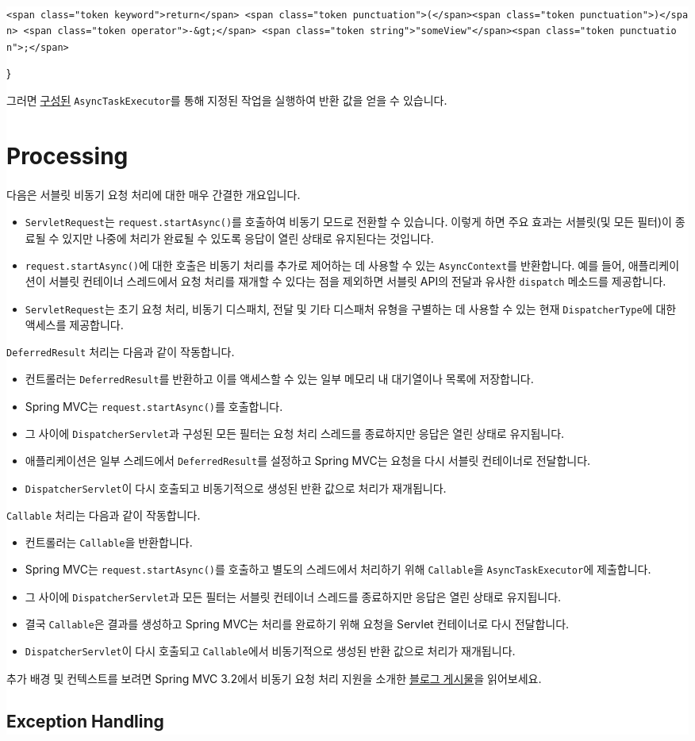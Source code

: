 	<span class="token keyword">return</span> <span class="token punctuation">(</span><span class="token punctuation">)</span> <span class="token operator">-&gt;</span> <span class="token string">"someView"</span><span class="token punctuation">;</span>
<span class="token punctuation">}</span></code></pre>
<p>그러면 <a href="https://docs.spring.io/spring-framework/reference/web/webmvc/mvc-ann-async.html#mvc-ann-async-configuration-spring-mvc">구성된</a> <code>AsyncTaskExecutor</code>를 통해 지정된 작업을 실행하여 반환 값을 얻을 수 있습니다.</p>
<h1 id="processing">Processing</h1>
<p>다음은 서블릿 비동기 요청 처리에 대한 매우 간결한 개요입니다.</p>
<ul>
<li>
<p><code>ServletRequest</code>는 <code>request.startAsync()</code>를 호출하여 비동기 모드로 전환할 수 있습니다. 이렇게 하면 주요 효과는 서블릿(및 모든 필터)이 종료될 수 있지만 나중에 처리가 완료될 수 있도록 응답이 열린 상태로 유지된다는 것입니다.</p>
</li>
<li>
<p><code>request.startAsync()</code>에 대한 호출은 비동기 처리를 추가로 제어하는 데 사용할 수 있는 <code>AsyncContext</code>를 반환합니다. 예를 들어, 애플리케이션이 서블릿 컨테이너 스레드에서 요청 처리를 재개할 수 있다는 점을 제외하면 서블릿 API의 전달과 유사한 <code>dispatch</code> 메소드를 제공합니다.</p>
</li>
<li>
<p><code>ServletRequest</code>는 초기 요청 처리, 비동기 디스패치, 전달 및 기타 디스패처 유형을 구별하는 데 사용할 수 있는 현재 <code>DispatcherType</code>에 대한 액세스를 제공합니다.</p>
</li>
</ul>
<p><code>DeferredResult</code> 처리는 다음과 같이 작동합니다.</p>
<ul>
<li>
<p>컨트롤러는 <code>DeferredResult</code>를 반환하고 이를 액세스할 수 있는 일부 메모리 내 대기열이나 목록에 저장합니다.</p>
</li>
<li>
<p>Spring MVC는 <code>request.startAsync()</code>를 호출합니다.</p>
</li>
<li>
<p>그 사이에 <code>DispatcherServlet</code>과 구성된 모든 필터는 요청 처리 스레드를 종료하지만 응답은 열린 상태로 유지됩니다.</p>
</li>
<li>
<p>애플리케이션은 일부 스레드에서 <code>DeferredResult</code>를 설정하고 Spring MVC는 요청을 다시 서블릿 컨테이너로 전달합니다.</p>
</li>
<li>
<p><code>DispatcherServlet</code>이 다시 호출되고 비동기적으로 생성된 반환 값으로 처리가 재개됩니다.</p>
</li>
</ul>
<p><code>Callable</code> 처리는 다음과 같이 작동합니다.</p>
<ul>
<li>
<p>컨트롤러는 <code>Callable</code>을 반환합니다.</p>
</li>
<li>
<p>Spring MVC는 <code>request.startAsync()</code>를 호출하고 별도의 스레드에서 처리하기 위해 <code>Callable</code>을 <code>AsyncTaskExecutor</code>에 제출합니다.</p>
</li>
<li>
<p>그 사이에 <code>DispatcherServlet</code>과 모든 필터는 서블릿 컨테이너 스레드를 종료하지만 응답은 열린 상태로 유지됩니다.</p>
</li>
<li>
<p>결국 <code>Callable</code>은 결과를 생성하고 Spring MVC는 처리를 완료하기 위해 요청을 Servlet 컨테이너로 다시 전달합니다.</p>
</li>
<li>
<p><code>DispatcherServlet</code>이 다시 호출되고 <code>Callable</code>에서 비동기적으로 생성된 반환 값으로 처리가 재개됩니다.</p>
</li>
</ul>
<p>추가 배경 및 컨텍스트를 보려면 Spring MVC 3.2에서 비동기 요청 처리 지원을 소개한 <a href="https://spring.io/blog/2012/05/07/spring-mvc-3-2-preview-introducing-servlet-3-async-support">블로그 게시물</a>을 읽어보세요.</p>
<h2 id="exception-handling">Exception Handling</h2>